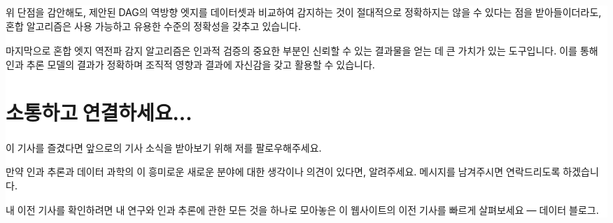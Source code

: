 위 단점을 감안해도, 제안된 DAG의 역방향 엣지를 데이터셋과 비교하여 감지하는 것이 절대적으로 정확하지는 않을 수 있다는 점을 받아들이더라도, 혼합 알고리즘은 사용 가능하고 유용한 수준의 정확성을 갖추고 있습니다.

마지막으로 혼합 엣지 역전파 감지 알고리즘은 인과적 검증의 중요한 부분인 신뢰할 수 있는 결과물을 얻는 데 큰 가치가 있는 도구입니다. 이를 통해 인과 추론 모델의 결과가 정확하며 조직적 영향과 결과에 자신감을 갖고 활용할 수 있습니다.

# 소통하고 연결하세요...

이 기사를 즐겼다면 앞으로의 기사 소식을 받아보기 위해 저를 팔로우해주세요.


<ins class="adsbygoogle"
     style="display:block"
     data-ad-client="ca-pub-4877378276818686"
     data-ad-slot="1549334788"
     data-ad-format="auto"
     data-full-width-responsive="true"></ins>
<script>
(adsbygoogle = window.adsbygoogle || []).push({});
</script>

만약 인과 추론과 데이터 과학의 이 흥미로운 새로운 분야에 대한 생각이나 의견이 있다면, 알려주세요. 메시지를 남겨주시면 연락드리도록 하겠습니다.

내 이전 기사를 확인하려면 내 연구와 인과 추론에 관한 모든 것을 하나로 모아놓은 이 웹사이트의 이전 기사를 빠르게 살펴보세요 — 데이터 블로그.